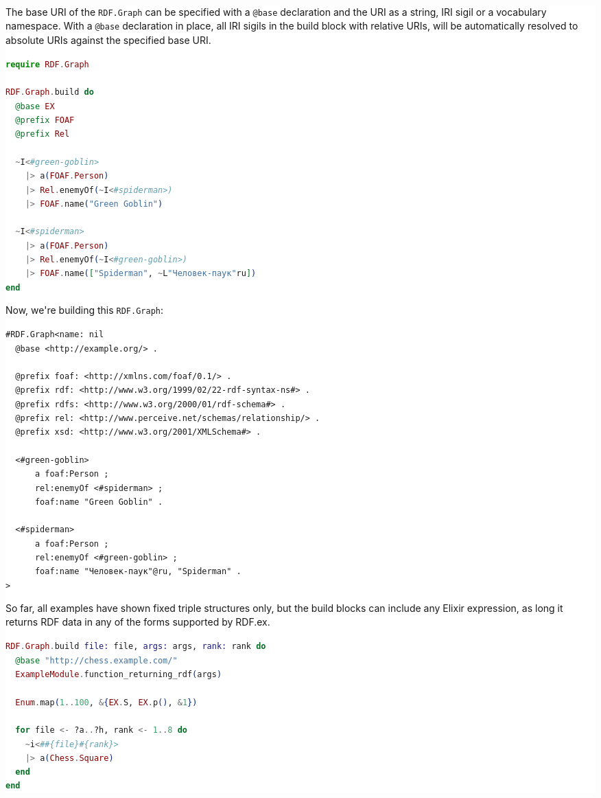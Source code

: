 
The base URI of the `RDF.Graph` can be specified with a `@base` declaration and the URI as a string, IRI sigil or a vocabulary namespace. With a `@base` declaration in place, all IRI sigils in the build block with relative URIs, will be automatically resolved to absolute URIs against the specified base URI.

```elixir
require RDF.Graph

RDF.Graph.build do
  @base EX
  @prefix FOAF
  @prefix Rel
  
  ~I<#green-goblin>
    |> a(FOAF.Person)    
    |> Rel.enemyOf(~I<#spiderman>)
    |> FOAF.name("Green Goblin")

  ~I<#spiderman>
    |> a(FOAF.Person)
    |> Rel.enemyOf(~I<#green-goblin>)
    |> FOAF.name(["Spiderman", ~L"Человек-паук"ru])
end
```

Now, we're building this `RDF.Graph`:

```
#RDF.Graph<name: nil
  @base <http://example.org/> .

  @prefix foaf: <http://xmlns.com/foaf/0.1/> .
  @prefix rdf: <http://www.w3.org/1999/02/22-rdf-syntax-ns#> .
  @prefix rdfs: <http://www.w3.org/2000/01/rdf-schema#> .
  @prefix rel: <http://www.perceive.net/schemas/relationship/> .
  @prefix xsd: <http://www.w3.org/2001/XMLSchema#> .

  <#green-goblin>
      a foaf:Person ;
      rel:enemyOf <#spiderman> ;
      foaf:name "Green Goblin" .

  <#spiderman>
      a foaf:Person ;
      rel:enemyOf <#green-goblin> ;
      foaf:name "Человек-паук"@ru, "Spiderman" .
>
```

So far, all examples have shown fixed triple structures only, but the build blocks can include any Elixir expression, as long it returns RDF data in any of the forms supported by RDF.ex.

```elixir
RDF.Graph.build file: file, args: args, rank: rank do
  @base "http://chess.example.com/"
  ExampleModule.function_returning_rdf(args)

  Enum.map(1..100, &{EX.S, EX.p(), &1})

  for file <- ?a..?h, rank <- 1..8 do
    ~i<##{file}#{rank}>
    |> a(Chess.Square)
  end
end
```
